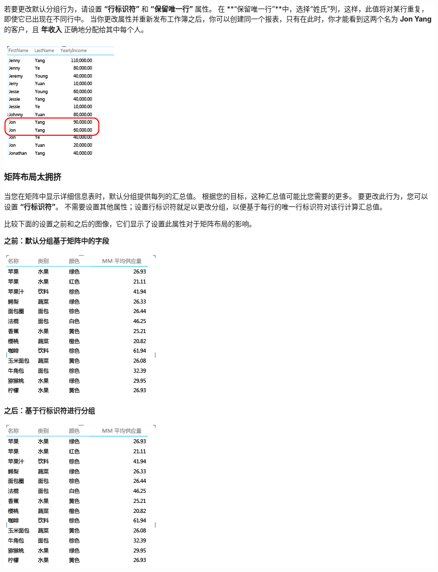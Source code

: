  若要更改默认分组行为，请设置 **“行标识符”** 和 **“保留唯一行”** 属性。 在 **“保留唯一行”**中，选择“姓氏”列，这样，此值将对某行重复，即使它已出现在不同行中。 当你更改属性并重新发布工作簿之后，你可以创建同一个报表，只有在此时，你才能看到这两个名为 **Jon Yang**的客户，且 **年收入** 正确地分配给其中每个人。  
  
 ![行数据包含重复项基于行 ID](../../analysis-services/tabular-models/media/ssas-jonyang.gif "行包含基于行 ID 的重复项的数据")  
  
### <a name="matrix-layout-is-too-crowded"></a>矩阵布局太拥挤  
 当您在矩阵中显示详细信息表时，默认分组提供每列的汇总值。 根据您的目标，这种汇总值可能比您需要的更多。 要更改此行为，您可以设置 **“行标识符”**。 不需要设置其他属性；设置行标识符就足以更改分组，以便基于每行的唯一行标识符对该行计算汇总值。  
  
 比较下面的设置之前和之后的图像，它们显示了设置此属性对于矩阵布局的影响。  
  
 **之前：默认分组基于矩阵中的字段**  
  
 ![矩阵布局分组在行标识符上](../../analysis-services/tabular-models/media/ssas-rptprop-matrixrowid.gif "矩阵布局分组在行标识符上")  
  
 **之后：基于行标识符进行分组**  
  
 ![矩阵布局分组在行标识符上](../../analysis-services/tabular-models/media/ssas-rptprop-matrixrowid.gif "矩阵布局分组在行标识符上")  
  